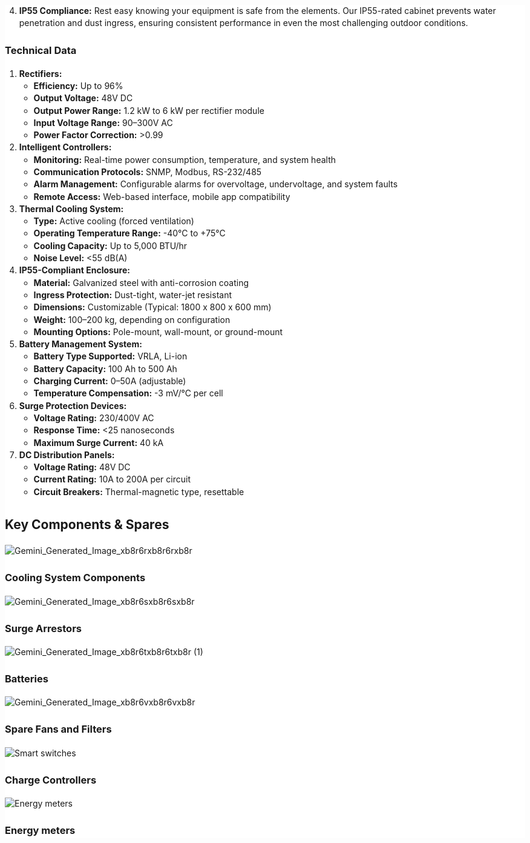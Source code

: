   4. **IP55 Compliance:** Rest easy knowing your equipment is safe from the elements. Our IP55-rated cabinet prevents water penetration and dust ingress, ensuring consistent performance in even the most challenging outdoor conditions.


### **Technical Data**
  1. **Rectifiers:**
     * **Efficiency:** Up to 96%
     * **Output Voltage:** 48V DC
     * **Output Power Range:** 1.2 kW to 6 kW per rectifier module
     * **Input Voltage Range:** 90–300V AC
     * **Power Factor Correction:** >0.99
  2. **Intelligent Controllers:**
     * **Monitoring:** Real-time power consumption, temperature, and system health
     * **Communication Protocols:** SNMP, Modbus, RS-232/485
     * **Alarm Management:** Configurable alarms for overvoltage, undervoltage, and system faults
     * **Remote Access:** Web-based interface, mobile app compatibility
  3. **Thermal Cooling System:**
     * **Type:** Active cooling (forced ventilation)
     * **Operating Temperature Range:** -40°C to +75°C
     * **Cooling Capacity:** Up to 5,000 BTU/hr
     * **Noise Level:** <55 dB(A)
  4. **IP55-Compliant Enclosure:**
     * **Material:** Galvanized steel with anti-corrosion coating
     * **Ingress Protection:** Dust-tight, water-jet resistant
     * **Dimensions:** Customizable (Typical: 1800 x 800 x 600 mm)
     * **Weight:** 100–200 kg, depending on configuration
     * **Mounting Options:** Pole-mount, wall-mount, or ground-mount
  5. **Battery Management System:**
     * **Battery Type Supported:** VRLA, Li-ion
     * **Battery Capacity:** 100 Ah to 500 Ah
     * **Charging Current:** 0–50A (adjustable)
     * **Temperature Compensation:** -3 mV/°C per cell
  6. **Surge Protection Devices:**
     * **Voltage Rating:** 230/400V AC
     * **Response Time:** <25 nanoseconds
     * **Maximum Surge Current:** 40 kA
  7. **DC Distribution Panels:**
     * **Voltage Rating:** 48V DC
     * **Current Rating:** 10A to 200A per circuit
     * **Circuit Breakers:** Thermal-magnetic type, resettable


## Key Components & Spares
![Gemini_Generated_Image_xb8r6rxb8r6rxb8r](https://automationghana.com/wp-content/uploads/2024/09/Gemini_Generated_Image_xb8r6rxb8r6rxb8r.jpg)
### Cooling System Components
![Gemini_Generated_Image_xb8r6sxb8r6sxb8r](https://automationghana.com/wp-content/uploads/2024/09/Gemini_Generated_Image_xb8r6sxb8r6sxb8r.jpg)
### Surge Arrestors
![Gemini_Generated_Image_xb8r6txb8r6txb8r \(1\)](https://automationghana.com/wp-content/uploads/2024/09/Gemini_Generated_Image_xb8r6txb8r6txb8r-1.jpg)
### Batteries
![Gemini_Generated_Image_xb8r6vxb8r6vxb8r](https://automationghana.com/wp-content/uploads/2024/09/Gemini_Generated_Image_xb8r6vxb8r6vxb8r.jpg)
### Spare Fans and Filters
![Smart switches](https://automationghana.com/wp-content/uploads/2024/03/Smart-switches.png)
### Charge Controllers
![Energy meters](https://automationghana.com/wp-content/uploads/2024/03/Energy-meters.png)
### Energy meters